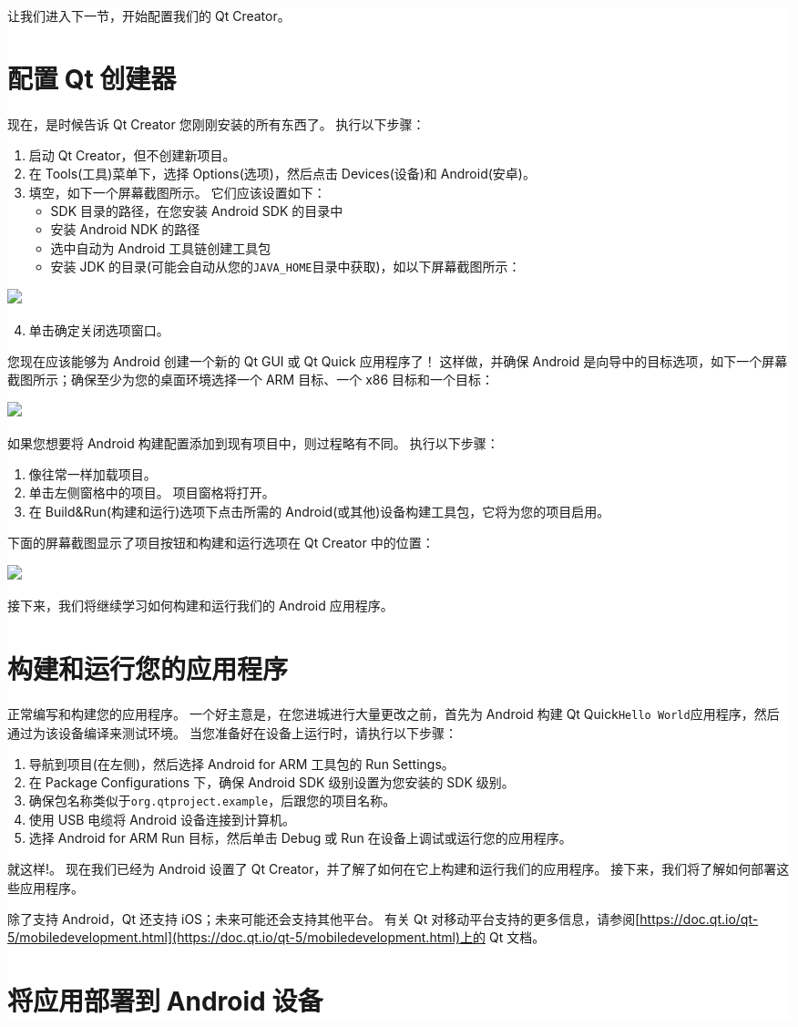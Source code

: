 让我们进入下一节，开始配置我们的 Qt Creator。

# 配置 Qt 创建器

现在，是时候告诉 Qt Creator 您刚刚安装的所有东西了。 执行以下步骤：

1.  启动 Qt Creator，但不创建新项目。
2.  在 Tools(工具)菜单下，选择 Options(选项)，然后点击 Devices(设备)和 Android(安卓)。
3.  填空，如下一个屏幕截图所示。 它们应该设置如下：
    *   SDK 目录的路径，在您安装 Android SDK 的目录中
    *   安装 Android NDK 的路径
    *   选中自动为 Android 工具链创建工具包
    *   安装 JDK 的目录(可能会自动从您的`JAVA_HOME`目录中获取)，如以下屏幕截图所示：

![](assets/e8848a67-9dce-47be-807c-56877f78dfe3.png)

4.  单击确定关闭选项窗口。

您现在应该能够为 Android 创建一个新的 Qt GUI 或 Qt Quick 应用程序了！ 这样做，并确保 Android 是向导中的目标选项，如下一个屏幕截图所示；确保至少为您的桌面环境选择一个 ARM 目标、一个 x86 目标和一个目标：

![](assets/6691fb92-ff31-4aee-bcb9-fe0b3b5ee83e.png)

如果您想要将 Android 构建配置添加到现有项目中，则过程略有不同。 执行以下步骤：

1.  像往常一样加载项目。
2.  单击左侧窗格中的项目。 项目窗格将打开。
3.  在 Build&Run(构建和运行)选项下点击所需的 Android(或其他)设备构建工具包，它将为您的项目启用。

下面的屏幕截图显示了项目按钮和构建和运行选项在 Qt Creator 中的位置：

![](assets/a9fcab4e-3b60-4662-b056-fe169558f8cf.png)

接下来，我们将继续学习如何构建和运行我们的 Android 应用程序。

# 构建和运行您的应用程序

正常编写和构建您的应用程序。 一个好主意是，在您进城进行大量更改之前，首先为 Android 构建 Qt Quick`Hello World`应用程序，然后通过为该设备编译来测试环境。 当您准备好在设备上运行时，请执行以下步骤：

1.  导航到项目(在左侧)，然后选择 Android for ARM 工具包的 Run Settings。
2.  在 Package Configurations 下，确保 Android SDK 级别设置为您安装的 SDK 级别。
3.  确保包名称类似于`org.qtproject.example`，后跟您的项目名称。
4.  使用 USB 电缆将 Android 设备连接到计算机。
5.  选择 Android for ARM Run 目标，然后单击 Debug 或 Run 在设备上调试或运行您的应用程序。

就这样!。 现在我们已经为 Android 设置了 Qt Creator，并了解了如何在它上构建和运行我们的应用程序。 接下来，我们将了解如何部署这些应用程序。

除了支持 Android，Qt 还支持 iOS；未来可能还会支持其他平台。 有关 Qt 对移动平台支持的更多信息，请参阅[https://doc.qt.io/qt-5/mobiledevelopment.html](https://doc.qt.io/qt-5/mobiledevelopment.html)上的 Qt 文档。

# 将应用部署到 Android 设备
